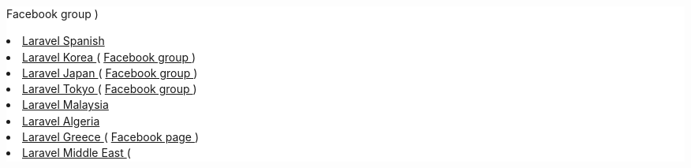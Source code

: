    Facebook group
  </a>
  )
 </li>
 <li>
  <a href="http://laraveles.com/foro/">
   Laravel Spanish
  </a>
 </li>
 <li>
  <a href="https://www.laravel.co.kr/">
   Laravel Korea
  </a>
  (
  <a href="https://www.facebook.com/groups/laravelkorea/">
   Facebook group
  </a>
  )
 </li>
 <li>
  <a href="http://laravel.jp/">
   Laravel Japan
  </a>
  (
  <a href="https://www.facebook.com/groups/laravel.jp/">
   Facebook group
  </a>
  )
 </li>
 <li>
  <a href="https://laravel.tokyo/">
   Laravel Tokyo
  </a>
  (
  <a href="https://www.facebook.com/groups/laraveltokyo/">
   Facebook group
  </a>
  )
 </li>
 <li>
  <a href="https://www.facebook.com/groups/laravel.my/">
   Laravel Malaysia
  </a>
 </li>
 <li>
  <a href="https://www.facebook.com/groups/LaravelAlgeria/">
   Laravel Algeria
  </a>
 </li>
 <li>
  <a href="http://www.laravel.gr">
   Laravel Greece
  </a>
  (
  <a href="https://www.facebook.com/laravelgr">
   Facebook page
  </a>
  )
 </li>
 <li>
  <a href="http://laravelme.com/">
   Laravel Middle East
  </a>
  (